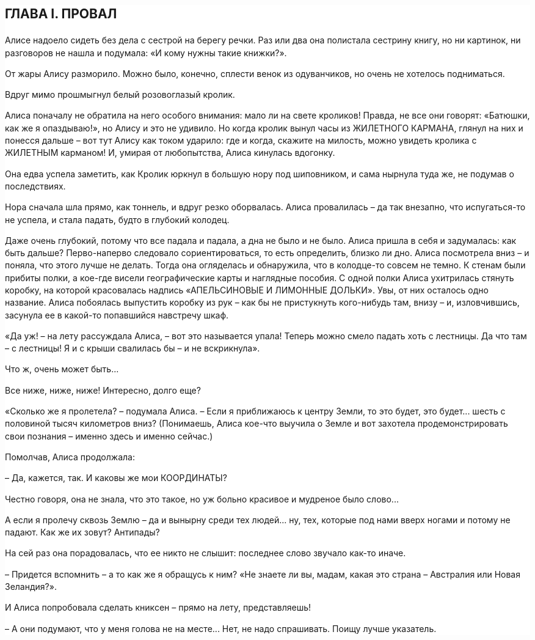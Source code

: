 ## ГЛАВА I. ПРОВАЛ

Алисе надоело сидеть без дела с сестрой на берегу речки. Раз или два она полистала сестрину книгу, но ни картинок, ни разговоров не нашла и подумала: «И кому нужны такие книжки?».

От жары Алису разморило. Можно было, конечно, сплести венок из одуванчиков, но очень не хотелось подниматься.

Вдруг мимо прошмыгнул белый розовоглазый кролик.

Алиса поначалу не обратила на него особого внимания: мало ли на свете кроликов! Правда, не все они говорят: «Батюшки, как же я опаздываю!», но Алису и это не удивило. Но когда кролик вынул часы из ЖИЛЕТНОГО КАРМАНА, глянул на них и понесся дальше – вот тут Алису как током ударило: где и когда, скажите на милость, можно увидеть кролика с ЖИЛЕТНЫМ карманом! И, умирая от любопытства, Алиса кинулась вдогонку.

Она едва успела заметить, как Кролик юркнул в большую нору под шиповником, и сама нырнула туда же, не подумав о последствиях.

Нора сначала шла прямо, как тоннель, и вдруг резко оборвалась. Алиса провалилась – да так внезапно, что испугаться-то не успела, и стала падать, будто в глубокий колодец.

Даже очень глубокий, потому что все падала и падала, а дна не было и не было. Алиса пришла в себя и задумалась: как быть дальше? Перво-наперво следовало сориентироваться, то есть определить, близко ли дно. Алиса посмотрела вниз – и поняла, что этого лучше не делать. Тогда она огляделась и обнаружила, что в колодце-то совсем не темно. К стенам были прибиты полки, а кое-где висели географические карты и наглядные пособия. С одной полки Алиса ухитрилась стянуть коробку, на которой красовалась надпись «АПЕЛЬСИНОВЫЕ И ЛИМОННЫЕ ДОЛЬКИ». Увы, от них осталось одно название. Алиса побоялась выпустить коробку из рук – как бы не пристукнуть кого-нибудь там, внизу – и, изловчившись, засунула ее в какой-то попавшийся навстречу шкаф.

«Да уж! – на лету рассуждала Алиса, – вот это называется упала! Теперь можно смело падать хоть с лестницы. Да что там – с лестницы! Я и с крыши свалилась бы – и не вскрикнула».

Что ж, очень может быть...

Все ниже, ниже, ниже! Интересно, долго еще?

«Сколько же я пролетела? – подумала Алиса. – Если я приближаюсь к центру Земли, то это будет, это будет... шесть с половиной тысяч километров вниз? (Понимаешь, Алиса кое-что выучила о Земле и вот захотела продемонстрировать свои познания – именно здесь и именно сейчас.)

Помолчав, Алиса продолжала:

– Да, кажется, так. И каковы же мои КООРДИНАТЫ?

Честно говоря, она не знала, что это такое, но уж больно красивое и мудреное было слово...

А если я пролечу сквозь Землю – да и вынырну среди тех людей... ну, тех, которые под нами вверх ногами и потому не падают. Как же их зовут? Антипады?

На сей раз она порадовалась, что ее никто не слышит: последнее слово звучало как-то иначе.

– Придется вспомнить – а то как же я обращусь к ним? «Не знаете ли вы, мадам, какая это страна – Австралия или Новая Зеландия?».

И Алиса попробовала сделать книксен – прямо на лету, представляешь!

– А они подумают, что у меня голова не на месте... Нет, не надо спрашивать. Поищу лучше указатель.
